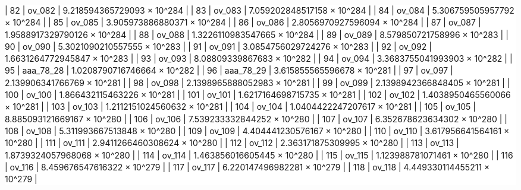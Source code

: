 | 82 | ov_082 | 9.218594365729093 × 10^284 |
| 83 | ov_083 | 7.059202848517158 × 10^284 |
| 84 | ov_084 | 5.306759505957792 × 10^284 |
| 85 | ov_085 | 3.905973886880371 × 10^284 |
| 86 | ov_086 | 2.8056970927596094 × 10^284 |
| 87 | ov_087 | 1.9588917329790126 × 10^284 |
| 88 | ov_088 | 1.3226110983547665 × 10^284 |
| 89 | ov_089 | 8.579850721758996 × 10^283 |
| 90 | ov_090 | 5.3021090210557555 × 10^283 |
| 91 | ov_091 | 3.0854756029724276 × 10^283 |
| 92 | ov_092 | 1.6631264772945847 × 10^283 |
| 93 | ov_093 | 8.08809339867683 × 10^282 |
| 94 | ov_094 | 3.3683755041993903 × 10^282 |
| 95 | aaa_78_28 | 1.0208790716746664 × 10^282 |
| 96 | aaa_78_29 | 3.615855565596678 × 10^281 |
| 97 | ov_097 | 2.139906341766769 × 10^281 |
| 98 | ov_098 | 2.1398965888052983 × 10^281 |
| 99 | ov_099 | 2.1398942366848405 × 10^281 |
| 100 | ov_100 | 1.866432115463226 × 10^281 |
| 101 | ov_101 | 1.6217164698715735 × 10^281 |
| 102 | ov_102 | 1.4038950465560066 × 10^281 |
| 103 | ov_103 | 1.2112151024560632 × 10^281 |
| 104 | ov_104 | 1.0404422247207617 × 10^281 |
| 105 | ov_105 | 8.885093121669167 × 10^280 |
| 106 | ov_106 | 7.539233332844252 × 10^280 |
| 107 | ov_107 | 6.352678623634302 × 10^280 |
| 108 | ov_108 | 5.311993667513848 × 10^280 |
| 109 | ov_109 | 4.404441230576167 × 10^280 |
| 110 | ov_110 | 3.617956641564161 × 10^280 |
| 111 | ov_111 | 2.9411266460308624 × 10^280 |
| 112 | ov_112 | 2.363171875309995 × 10^280 |
| 113 | ov_113 | 1.8739324057968068 × 10^280 |
| 114 | ov_114 | 1.463856016605445 × 10^280 |
| 115 | ov_115 | 1.123988781071461 × 10^280 |
| 116 | ov_116 | 8.459676547616322 × 10^279 |
| 117 | ov_117 | 6.220147496982281 × 10^279 |
| 118 | ov_118 | 4.449330114455211 × 10^279 |